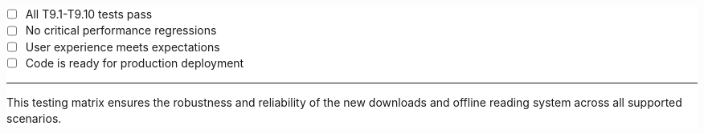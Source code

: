 - [ ] All T9.1-T9.10 tests pass
- [ ] No critical performance regressions
- [ ] User experience meets expectations
- [ ] Code is ready for production deployment

---

This testing matrix ensures the robustness and reliability of the new downloads and offline reading system across all supported scenarios.

